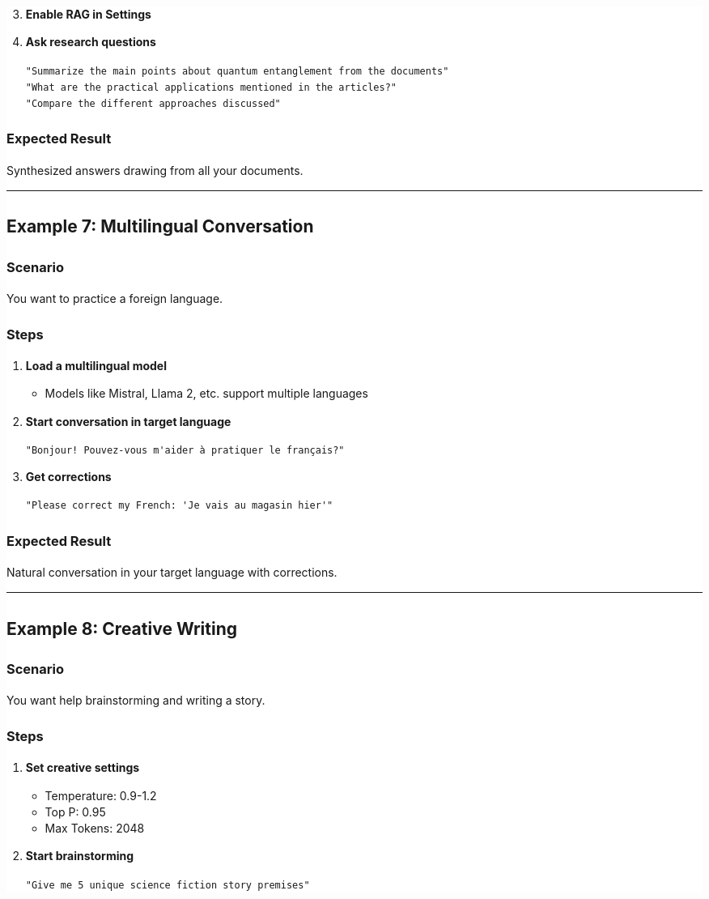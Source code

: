 3. **Enable RAG in Settings**

4. **Ask research questions**
   ```
   "Summarize the main points about quantum entanglement from the documents"
   "What are the practical applications mentioned in the articles?"
   "Compare the different approaches discussed"
   ```

### Expected Result
Synthesized answers drawing from all your documents.

---

## Example 7: Multilingual Conversation

### Scenario
You want to practice a foreign language.

### Steps
1. **Load a multilingual model**
   - Models like Mistral, Llama 2, etc. support multiple languages

2. **Start conversation in target language**
   ```
   "Bonjour! Pouvez-vous m'aider à pratiquer le français?"
   ```

3. **Get corrections**
   ```
   "Please correct my French: 'Je vais au magasin hier'"
   ```

### Expected Result
Natural conversation in your target language with corrections.

---

## Example 8: Creative Writing

### Scenario
You want help brainstorming and writing a story.

### Steps
1. **Set creative settings**
   - Temperature: 0.9-1.2
   - Top P: 0.95
   - Max Tokens: 2048

2. **Start brainstorming**
   ```
   "Give me 5 unique science fiction story premises"
   ```
